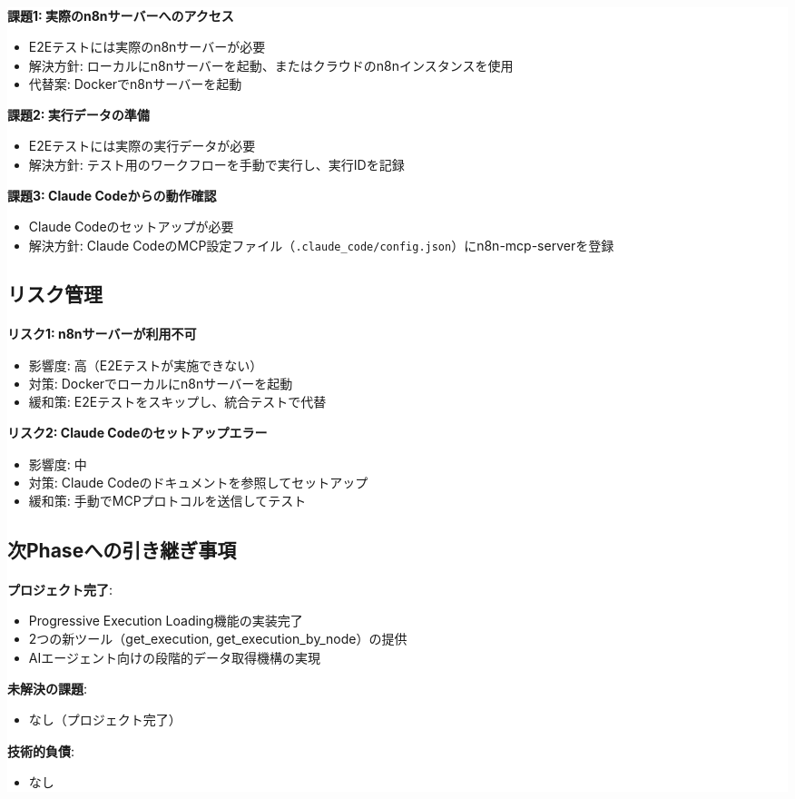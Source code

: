 **課題1: 実際のn8nサーバーへのアクセス**
- E2Eテストには実際のn8nサーバーが必要
- 解決方針: ローカルにn8nサーバーを起動、またはクラウドのn8nインスタンスを使用
- 代替案: Dockerでn8nサーバーを起動

**課題2: 実行データの準備**
- E2Eテストには実際の実行データが必要
- 解決方針: テスト用のワークフローを手動で実行し、実行IDを記録

**課題3: Claude Codeからの動作確認**
- Claude Codeのセットアップが必要
- 解決方針: Claude CodeのMCP設定ファイル（`.claude_code/config.json`）にn8n-mcp-serverを登録

## リスク管理

**リスク1: n8nサーバーが利用不可**
- 影響度: 高（E2Eテストが実施できない）
- 対策: Dockerでローカルにn8nサーバーを起動
- 緩和策: E2Eテストをスキップし、統合テストで代替

**リスク2: Claude Codeのセットアップエラー**
- 影響度: 中
- 対策: Claude Codeのドキュメントを参照してセットアップ
- 緩和策: 手動でMCPプロトコルを送信してテスト

## 次Phaseへの引き継ぎ事項

**プロジェクト完了**:
- Progressive Execution Loading機能の実装完了
- 2つの新ツール（get_execution, get_execution_by_node）の提供
- AIエージェント向けの段階的データ取得機構の実現

**未解決の課題**:
- なし（プロジェクト完了）

**技術的負債**:
- なし

